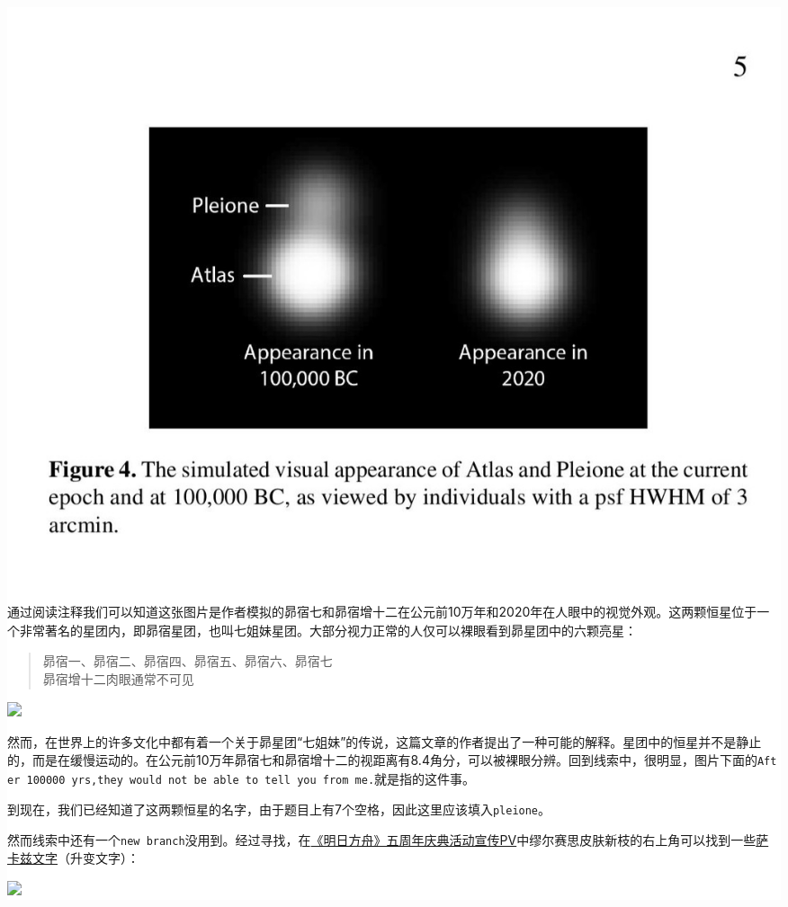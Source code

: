 ![](../img/2101.09170-图片-5.jpg)

通过阅读注释我们可以知道这张图片是作者模拟的昴宿七和昴宿增十二在公元前10万年和2020年在人眼中的视觉外观。这两颗恒星位于一个非常著名的星团内，即昴宿星团，也叫七姐妹星团。大部分视力正常的人仅可以裸眼看到昴星团中的六颗亮星：

>昴宿一、昴宿二、昴宿四、昴宿五、昴宿六、昴宿七  
>昴宿增十二肉眼通常不可见

![](../img/昴星园-7.jpg)

然而，在世界上的许多文化中都有着一个关于昴星团“七姐妹”的传说，这篇文章的作者提出了一种可能的解释。星团中的恒星并不是静止的，而是在缓慢运动的。在公元前10万年昴宿七和昴宿增十二的视距离有8.4角分，可以被裸眼分辨。回到线索中，很明显，图片下面的`After 100000 yrs,they would not be able to tell you from me.`就是指的这件事。

到现在，我们已经知道了这两颗恒星的名字，由于题目上有7个空格，因此这里应该填入`pleione`。

然而线索中还有一个`new branch`没用到。经过寻找，在[《明日方舟》五周年庆典活动宣传PV](https://www.bilibili.com/video/BV1J1421R76R/?t=149)中缪尔赛思皮肤新枝的右上角可以找到一些[萨卡兹文字](https://prts.wiki/w/泰拉文字#萨卡兹古文字)（升变文字）：




![](../img/new%20branch.png)
